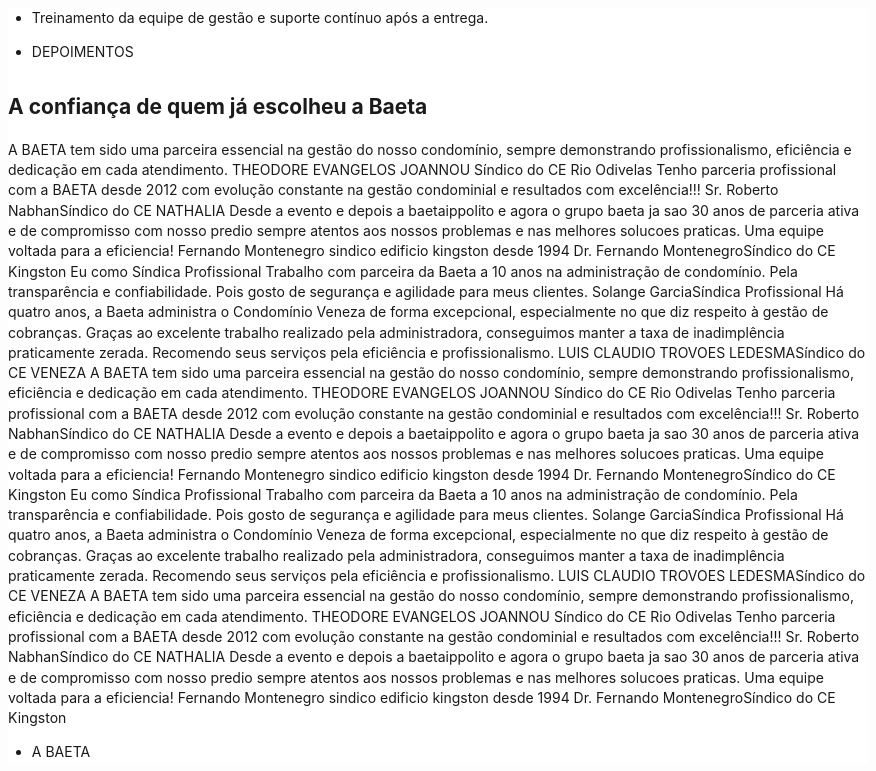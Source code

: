 
  * Treinamento da equipe de gestão e suporte contínuo após a entrega.


  * DEPOIMENTOS


## A  confiança  de quem já escolheu a Baeta
A BAETA tem sido uma parceira essencial na gestão do nosso condomínio, sempre demonstrando profissionalismo, eficiência e dedicação em cada atendimento.
THEODORE EVANGELOS JOANNOU Síndico do CE Rio Odivelas
Tenho parceria profissional com a BAETA desde 2012 com evolução constante na gestão condominial e resultados com excelência!!!
Sr. Roberto NabhanSíndico do CE NATHALIA
Desde a evento e depois a baetaippolito e agora o grupo baeta ja sao 30 anos de parceria ativa e de compromisso com nosso predio sempre atentos aos nossos problemas e nas melhores solucoes praticas. Uma equipe voltada para a eficiencia! Fernando Montenegro sindico edificio kingston desde 1994
Dr. Fernando MontenegroSíndico do CE Kingston
Eu como Síndica Profissional Trabalho com parceira da Baeta a 10 anos na administração de condomínio. Pela transparência e confiabilidade. Pois gosto de segurança e agilidade para meus clientes.
Solange GarciaSíndica Profissional
Há quatro anos, a Baeta administra o Condomínio Veneza de forma excepcional, especialmente no que diz respeito à gestão de cobranças. Graças ao excelente trabalho realizado pela administradora, conseguimos manter a taxa de inadimplência praticamente zerada. Recomendo seus serviços pela eficiência e profissionalismo.
LUIS CLAUDIO TROVOES LEDESMASíndico do CE VENEZA
A BAETA tem sido uma parceira essencial na gestão do nosso condomínio, sempre demonstrando profissionalismo, eficiência e dedicação em cada atendimento.
THEODORE EVANGELOS JOANNOU Síndico do CE Rio Odivelas
Tenho parceria profissional com a BAETA desde 2012 com evolução constante na gestão condominial e resultados com excelência!!!
Sr. Roberto NabhanSíndico do CE NATHALIA
Desde a evento e depois a baetaippolito e agora o grupo baeta ja sao 30 anos de parceria ativa e de compromisso com nosso predio sempre atentos aos nossos problemas e nas melhores solucoes praticas. Uma equipe voltada para a eficiencia! Fernando Montenegro sindico edificio kingston desde 1994
Dr. Fernando MontenegroSíndico do CE Kingston
Eu como Síndica Profissional Trabalho com parceira da Baeta a 10 anos na administração de condomínio. Pela transparência e confiabilidade. Pois gosto de segurança e agilidade para meus clientes.
Solange GarciaSíndica Profissional
Há quatro anos, a Baeta administra o Condomínio Veneza de forma excepcional, especialmente no que diz respeito à gestão de cobranças. Graças ao excelente trabalho realizado pela administradora, conseguimos manter a taxa de inadimplência praticamente zerada. Recomendo seus serviços pela eficiência e profissionalismo.
LUIS CLAUDIO TROVOES LEDESMASíndico do CE VENEZA
A BAETA tem sido uma parceira essencial na gestão do nosso condomínio, sempre demonstrando profissionalismo, eficiência e dedicação em cada atendimento.
THEODORE EVANGELOS JOANNOU Síndico do CE Rio Odivelas
Tenho parceria profissional com a BAETA desde 2012 com evolução constante na gestão condominial e resultados com excelência!!!
Sr. Roberto NabhanSíndico do CE NATHALIA
Desde a evento e depois a baetaippolito e agora o grupo baeta ja sao 30 anos de parceria ativa e de compromisso com nosso predio sempre atentos aos nossos problemas e nas melhores solucoes praticas. Uma equipe voltada para a eficiencia! Fernando Montenegro sindico edificio kingston desde 1994
Dr. Fernando MontenegroSíndico do CE Kingston
  * A BAETA
